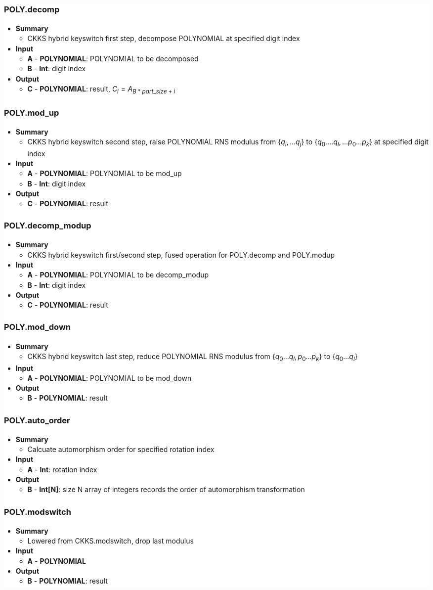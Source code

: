 ### **POLY.decomp**
* **Summary**
  * CKKS hybrid keyswitch first step, decompose POLYNOMIAL at specified digit index
* **Input**
  * **A** - **POLYNOMIAL**: POLYNOMIAL to be decomposed
  * **B** - **Int**: digit index
* **Output**
  * **C** - **POLYNOMIAL**: result, $C_i = A_{B * part\_size + i}$

### **POLY.mod_up**
* **Summary**
  * CKKS hybrid keyswitch second step, raise POLYNOMIAL RNS modulus from {$q_i,...q_j$} to {$q_0....q_l,...p_0...p_k$} at specified digit index
* **Input**
  * **A** - **POLYNOMIAL**: POLYNOMIAL to be mod_up
  * **B** - **Int**: digit index
* **Output**
  * **C** - **POLYNOMIAL**: result

### **POLY.decomp_modup**
* **Summary**
  * CKKS hybrid keyswitch first/second step, fused operation for POLY.decomp and POLY.modup
* **Input**
  * **A** - **POLYNOMIAL**: POLYNOMIAL to be decomp_modup
  * **B** - **Int**: digit index
* **Output**
  * **C** - **POLYNOMIAL**: result

### **POLY.mod_down**
* **Summary**
  * CKKS hybrid keyswitch last step, reduce POLYNOMIAL RNS modulus from {$q_0...q_l,p_0...p_k$} to {$q_0...q_l$}
* **Input**
  * **A** - **POLYNOMIAL**: POLYNOMIAL to be mod_down
* **Output**
  * **B** - **POLYNOMIAL**: result

### **POLY.auto_order**
* **Summary**
  * Calcuate automorphism order for specified rotation index
* **Input**
  * **A** - **Int**: rotation index
* **Output**
  * **B** - **Int[N]**: size N array of integers records the order of automorphism transformation

### **POLY.modswitch**
* **Summary**
  * Lowered from CKKS.modswitch, drop last modulus
* **Input**
  * **A** - **POLYNOMIAL**
* **Output**
  * **B** - **POLYNOMIAL**: result 
